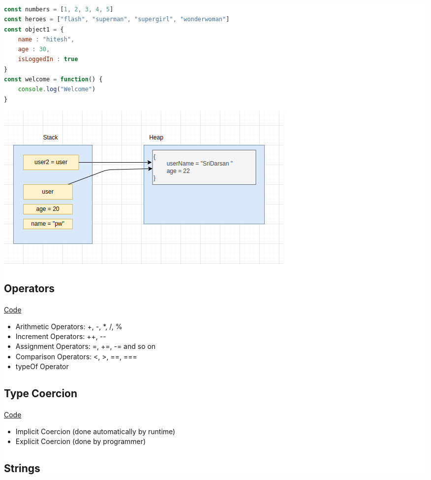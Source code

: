 ```js
const numbers = [1, 2, 3, 4, 5]
const heroes = ["flash", "superman", "supergirl", "wonderwoman"]
const object1 = {
    name : "hitesh",
    age : 30,
    isLoggedIn : true
}
const welcome = function() {
    console.log("Welcome")
}
```

<img src="./Screenshot%20from%202025-04-12%2019-48-25.png" title="" alt="" data-align="center">

## Operators

[Code](operators.js)

- Arithmetic Operators:
    +, -, *, /, %
- Increment Operators:
    ++, --
- Assignment Operators:
    =, +=, -= and so on
- Comparison Operators:
    <, >, ==, ===
- typeOf Operator

## Type Coercion

[Code](typeConversion.js)

- Implicit Coercion (done automatically by runtime)
- Explicit Coercion (done by programmer)

## Strings
